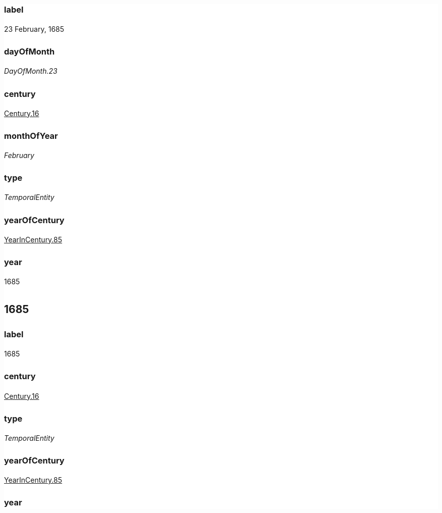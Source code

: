### label


23 February, 1685

### dayOfMonth


*DayOfMonth.23*

### century


[Century.16](#Century.16)

### monthOfYear


*February*

### type


*TemporalEntity*

### yearOfCentury


[YearInCentury.85](#YearInCentury.85)

### year


1685

## 1685

### label


1685

### century


[Century.16](#Century.16)

### type


*TemporalEntity*

### yearOfCentury


[YearInCentury.85](#YearInCentury.85)

### year
